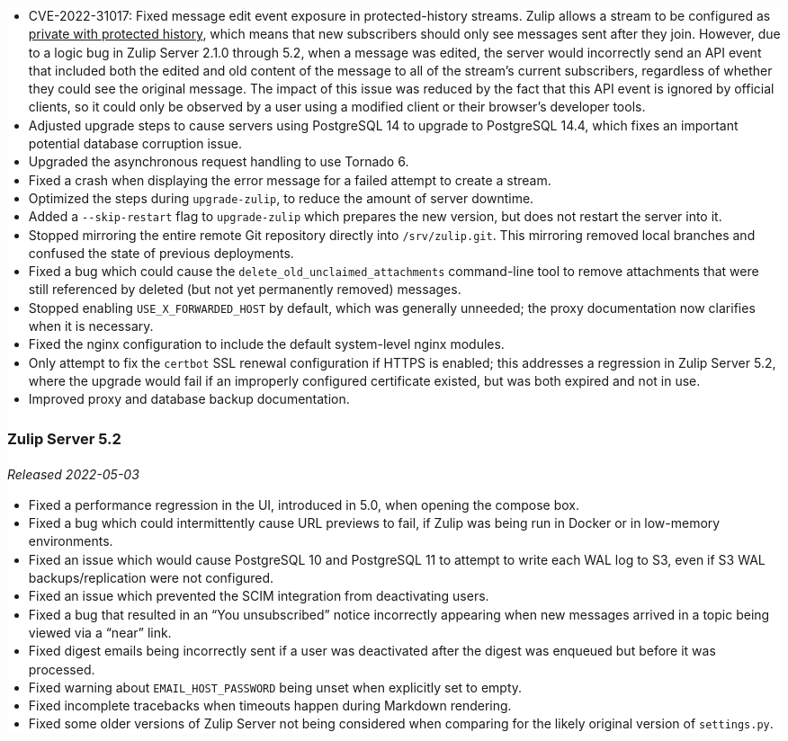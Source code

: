 - CVE-2022-31017: Fixed message edit event exposure in
  protected-history streams.
  Zulip allows a stream to be configured as [private with protected
  history](https://zulip.com/help/stream-permissions#stream-privacy-settings),
  which means that new subscribers should only see messages sent after
  they join. However, due to a logic bug in Zulip Server 2.1.0 through
  5.2, when a message was edited, the server would incorrectly send an
  API event that included both the edited and old content of the
  message to all of the stream’s current subscribers, regardless of
  whether they could see the original message. The impact of this
  issue was reduced by the fact that this API event is ignored by
  official clients, so it could only be observed by a user using a
  modified client or their browser’s developer tools.
- Adjusted upgrade steps to cause servers using PostgreSQL 14 to
  upgrade to PostgreSQL 14.4, which fixes an important potential
  database corruption issue.
- Upgraded the asynchronous request handling to use Tornado 6.
- Fixed a crash when displaying the error message for a failed attempt
  to create a stream.
- Optimized the steps during `upgrade-zulip`, to reduce the amount of
  server downtime.
- Added a `--skip-restart` flag to `upgrade-zulip` which prepares the
  new version, but does not restart the server into it.
- Stopped mirroring the entire remote Git repository directly into
  `/srv/zulip.git`. This mirroring removed local branches and confused
  the state of previous deployments.
- Fixed a bug which could cause the `delete_old_unclaimed_attachments`
  command-line tool to remove attachments that were still referenced
  by deleted (but not yet permanently removed) messages.
- Stopped enabling `USE_X_FORWARDED_HOST` by default, which was
  generally unneeded; the proxy documentation now clarifies when it is
  necessary.
- Fixed the nginx configuration to include the default system-level
  nginx modules.
- Only attempt to fix the `certbot` SSL renewal configuration if HTTPS
  is enabled; this addresses a regression in Zulip Server 5.2, where
  the upgrade would fail if an improperly configured certificate
  existed, but was both expired and not in use.
- Improved proxy and database backup documentation.

### Zulip Server 5.2

_Released 2022-05-03_

- Fixed a performance regression in the UI, introduced in 5.0, when
  opening the compose box.
- Fixed a bug which could intermittently cause URL previews to fail,
  if Zulip was being run in Docker or in low-memory environments.
- Fixed an issue which would cause PostgreSQL 10 and PostgreSQL 11 to
  attempt to write each WAL log to S3, even if S3 WAL
  backups/replication were not configured.
- Fixed an issue which prevented the SCIM integration from
  deactivating users.
- Fixed a bug that resulted in an “You unsubscribed” notice
  incorrectly appearing when new messages arrived in a topic being
  viewed via a “near” link.
- Fixed digest emails being incorrectly sent if a user was deactivated
  after the digest was enqueued but before it was processed.
- Fixed warning about `EMAIL_HOST_PASSWORD` being unset when
  explicitly set to empty.
- Fixed incomplete tracebacks when timeouts happen during Markdown
  rendering.
- Fixed some older versions of Zulip Server not being considered when
  comparing for the likely original version of `settings.py`.